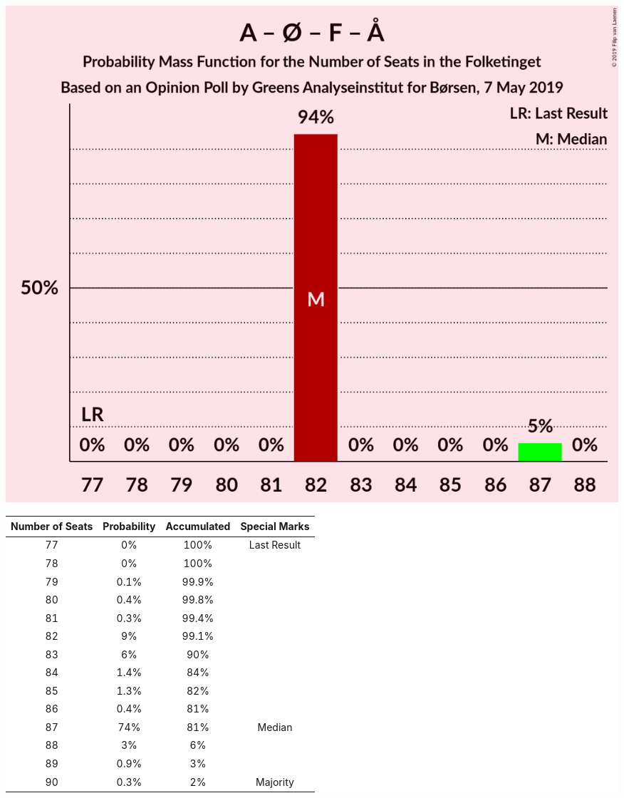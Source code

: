 ![Graph with seats probability mass function not yet produced](2019-05-07-GreensAnalyseinstitut-coalitions-seats-pmf-a–ø–f–å.png "Seats Probability Mass Function")

| Number of Seats | Probability | Accumulated | Special Marks |
|:---------------:|:-----------:|:-----------:|:-------------:|
| 77 | 0% | 100% | Last Result |
| 78 | 0% | 100% |  |
| 79 | 0.1% | 99.9% |  |
| 80 | 0.4% | 99.8% |  |
| 81 | 0.3% | 99.4% |  |
| 82 | 9% | 99.1% |  |
| 83 | 6% | 90% |  |
| 84 | 1.4% | 84% |  |
| 85 | 1.3% | 82% |  |
| 86 | 0.4% | 81% |  |
| 87 | 74% | 81% | Median |
| 88 | 3% | 6% |  |
| 89 | 0.9% | 3% |  |
| 90 | 0.3% | 2% | Majority |